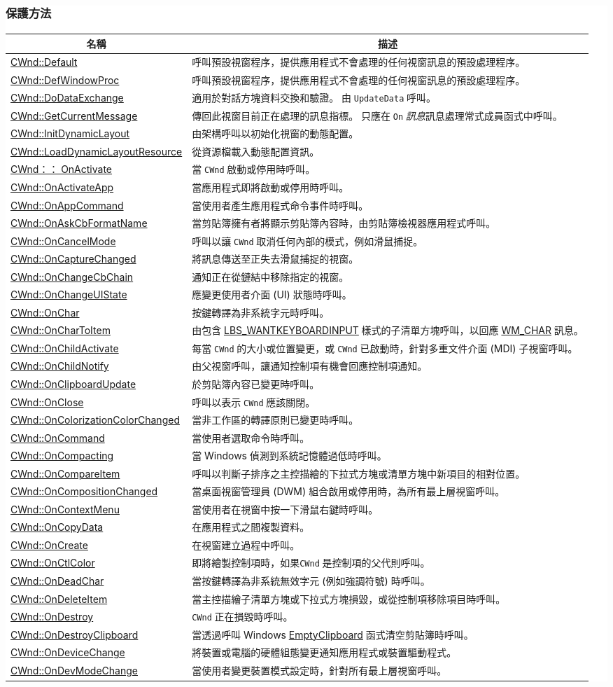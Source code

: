 ### <a name="protected-methods"></a>保護方法

|名稱|描述|
|----------|-----------------|
|[CWnd::Default](#default)|呼叫預設視窗程序，提供應用程式不會處理的任何視窗訊息的預設處理程序。|
|[CWnd::DefWindowProc](#defwindowproc)|呼叫預設視窗程序，提供應用程式不會處理的任何視窗訊息的預設處理程序。|
|[CWnd::DoDataExchange](#dodataexchange)|適用於對話方塊資料交換和驗證。 由 `UpdateData` 呼叫。|
|[CWnd::GetCurrentMessage](#getcurrentmessage)|傳回此視窗目前正在處理的訊息指標。 只應在 `On` *訊息*訊息處理常式成員函式中呼叫。|
|[CWnd::InitDynamicLayout](#initdynamiclayout)|由架構呼叫以初始化視窗的動態配置。|
|[CWnd::LoadDynamicLayoutResource](#loaddynamiclayoutresource)|從資源檔載入動態配置資訊。|
|[CWnd：： OnActivate](#onactivate)|當 `CWnd` 啟動或停用時呼叫。|
|[CWnd::OnActivateApp](#onactivateapp)|當應用程式即將啟動或停用時呼叫。|
|[CWnd::OnAppCommand](#onappcommand)|當使用者產生應用程式命令事件時呼叫。|
|[CWnd::OnAskCbFormatName](#onaskcbformatname)|當剪貼簿擁有者將顯示剪貼簿內容時，由剪貼簿檢視器應用程式呼叫。|
|[CWnd::OnCancelMode](#oncancelmode)|呼叫以讓 `CWnd` 取消任何內部的模式，例如滑鼠捕捉。|
|[CWnd::OnCaptureChanged](#oncapturechanged)|將訊息傳送至正失去滑鼠捕捉的視窗。|
|[CWnd::OnChangeCbChain](#onchangecbchain)|通知正在從鏈結中移除指定的視窗。|
|[CWnd::OnChangeUIState](#onchangeuistate)|應變更使用者介面 (UI) 狀態時呼叫。|
|[CWnd::OnChar](#onchar)|按鍵轉譯為非系統字元時呼叫。|
|[CWnd::OnCharToItem](#onchartoitem)|由包含 [LBS_WANTKEYBOARDINPUT](../../mfc/reference/styles-used-by-mfc.md#list-box-styles) 樣式的子清單方塊呼叫，以回應 [WM_CHAR](#onchar) 訊息。|
|[CWnd::OnChildActivate](#onchildactivate)|每當 `CWnd` 的大小或位置變更，或 `CWnd` 已啟動時，針對多重文件介面 (MDI) 子視窗呼叫。|
|[CWnd::OnChildNotify](#onchildnotify)|由父視窗呼叫，讓通知控制項有機會回應控制項通知。|
|[CWnd::OnClipboardUpdate](#onclipboardupdate)|於剪貼簿內容已變更時呼叫。|
|[CWnd::OnClose](#onclose)|呼叫以表示 `CWnd` 應該關閉。|
|[CWnd::OnColorizationColorChanged](#oncolorizationcolorchanged)|當非工作區的轉譯原則已變更時呼叫。|
|[CWnd::OnCommand](#oncommand)|當使用者選取命令時呼叫。|
|[CWnd::OnCompacting](#oncompacting)|當 Windows 偵測到系統記憶體過低時呼叫。|
|[CWnd::OnCompareItem](#oncompareitem)|呼叫以判斷子排序之主控描繪的下拉式方塊或清單方塊中新項目的相對位置。|
|[CWnd::OnCompositionChanged](#oncompositionchanged)|當桌面視窗管理員 (DWM) 組合啟用或停用時，為所有最上層視窗呼叫。|
|[CWnd::OnContextMenu](#oncontextmenu)|當使用者在視窗中按一下滑鼠右鍵時呼叫。|
|[CWnd::OnCopyData](#oncopydata)|在應用程式之間複製資料。|
|[CWnd::OnCreate](#oncreate)|在視窗建立過程中呼叫。|
|[CWnd::OnCtlColor](#onctlcolor)|即將繪製控制項時，如果`CWnd` 是控制項的父代則呼叫。|
|[CWnd::OnDeadChar](#ondeadchar)|當按鍵轉譯為非系統無效字元 (例如強調符號) 時呼叫。|
|[CWnd::OnDeleteItem](#ondeleteitem)|當主控描繪子清單方塊或下拉式方塊損毀，或從控制項移除項目時呼叫。|
|[CWnd::OnDestroy](#ondestroy)|`CWnd` 正在損毀時呼叫。|
|[CWnd::OnDestroyClipboard](#ondestroyclipboard)|當透過呼叫 Windows [EmptyClipboard](/windows/win32/api/winuser/nf-winuser-emptyclipboard) 函式清空剪貼簿時呼叫。|
|[CWnd::OnDeviceChange](#ondevicechange)|將裝置或電腦的硬體組態變更通知應用程式或裝置驅動程式。|
|[CWnd::OnDevModeChange](#ondevmodechange)|當使用者變更裝置模式設定時，針對所有最上層視窗呼叫。|